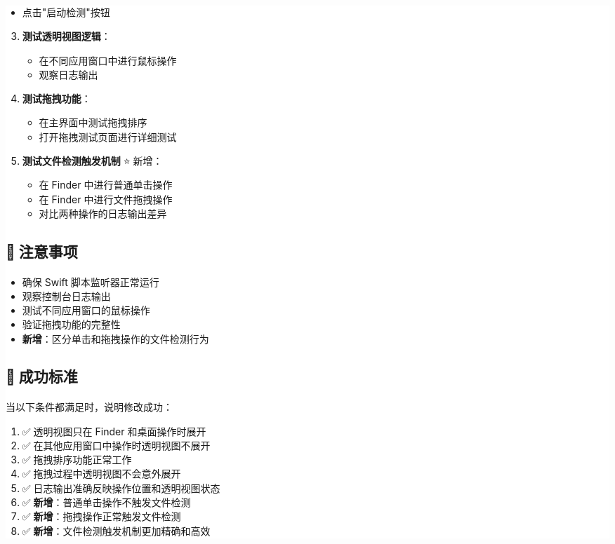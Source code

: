    - 点击"启动检测"按钮

3. **测试透明视图逻辑**：

   - 在不同应用窗口中进行鼠标操作
   - 观察日志输出

4. **测试拖拽功能**：

   - 在主界面中测试拖拽排序
   - 打开拖拽测试页面进行详细测试

5. **测试文件检测触发机制** ⭐ 新增：
   - 在 Finder 中进行普通单击操作
   - 在 Finder 中进行文件拖拽操作
   - 对比两种操作的日志输出差异

## 📝 注意事项

- 确保 Swift 脚本监听器正常运行
- 观察控制台日志输出
- 测试不同应用窗口的鼠标操作
- 验证拖拽功能的完整性
- **新增**：区分单击和拖拽操作的文件检测行为

## 🎉 成功标准

当以下条件都满足时，说明修改成功：

1. ✅ 透明视图只在 Finder 和桌面操作时展开
2. ✅ 在其他应用窗口中操作时透明视图不展开
3. ✅ 拖拽排序功能正常工作
4. ✅ 拖拽过程中透明视图不会意外展开
5. ✅ 日志输出准确反映操作位置和透明视图状态
6. ✅ **新增**：普通单击操作不触发文件检测
7. ✅ **新增**：拖拽操作正常触发文件检测
8. ✅ **新增**：文件检测触发机制更加精确和高效

